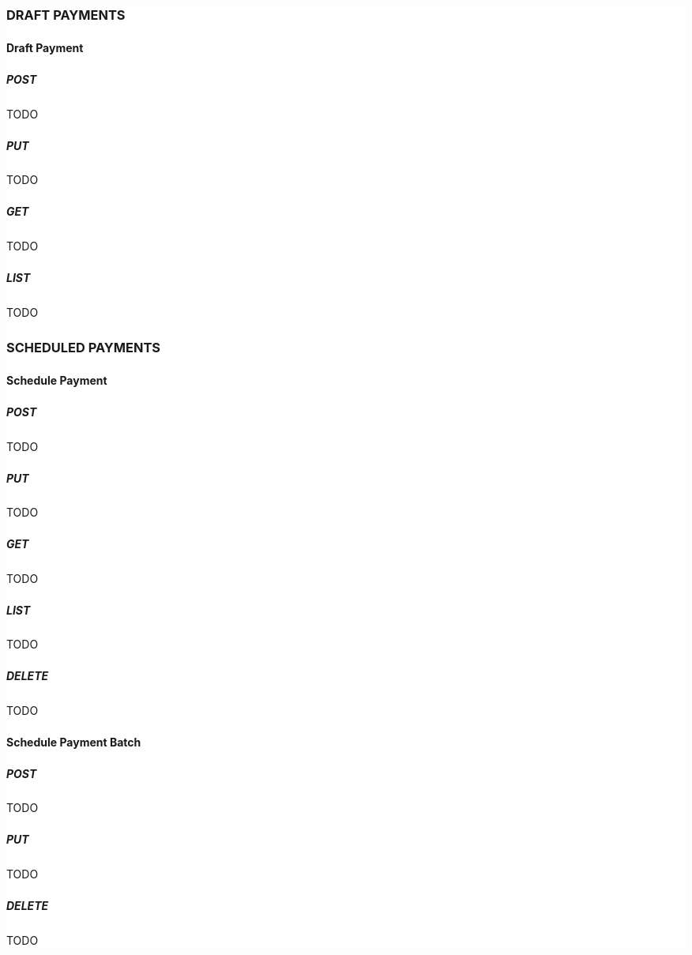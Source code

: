 ### DRAFT PAYMENTS

#### Draft Payment

##### POST

TODO

##### PUT

TODO

##### GET

TODO

##### LIST

TODO

### SCHEDULED PAYMENTS

#### Schedule Payment

##### POST

TODO

##### PUT

TODO

##### GET

TODO

##### LIST

TODO

##### DELETE

TODO

#### Schedule Payment Batch

##### POST

TODO

##### PUT

TODO

##### DELETE

TODO
